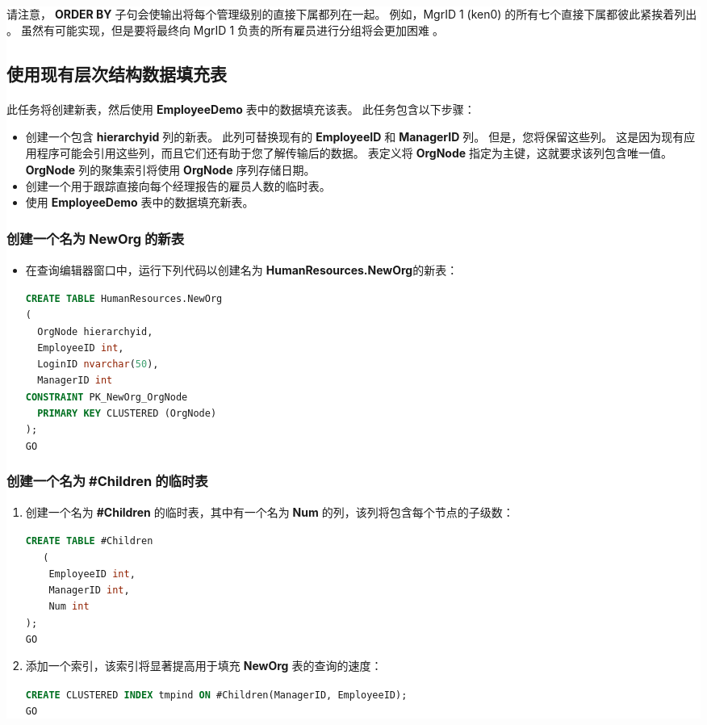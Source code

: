 请注意， **ORDER BY** 子句会使输出将每个管理级别的直接下属都列在一起。 例如，MgrID 1 (ken0) 的所有七个直接下属都彼此紧挨着列出  。 虽然有可能实现，但是要将最终向 MgrID 1 负责的所有雇员进行分组将会更加困难  。  


## <a name="populate-a-table-with-existing-hierarchical-data"></a>使用现有层次结构数据填充表
此任务将创建新表，然后使用 **EmployeeDemo** 表中的数据填充该表。 此任务包含以下步骤：  
  
-   创建一个包含 **hierarchyid** 列的新表。 此列可替换现有的 **EmployeeID** 和 **ManagerID** 列。 但是，您将保留这些列。 这是因为现有应用程序可能会引用这些列，而且它们还有助于您了解传输后的数据。 表定义将 **OrgNode** 指定为主键，这就要求该列包含唯一值。 **OrgNode** 列的聚集索引将使用 **OrgNode** 序列存储日期。    
-   创建一个用于跟踪直接向每个经理报告的雇员人数的临时表。 
-   使用 **EmployeeDemo** 表中的数据填充新表。  
  
### <a name="to-create-a-new-table-named-neworg"></a>创建一个名为 NewOrg 的新表  
  
-   在查询编辑器窗口中，运行下列代码以创建名为 **HumanResources.NewOrg**的新表：  
  
    ```sql   
    CREATE TABLE HumanResources.NewOrg  
    (  
      OrgNode hierarchyid,  
      EmployeeID int,  
      LoginID nvarchar(50),  
      ManagerID int  
    CONSTRAINT PK_NewOrg_OrgNode  
      PRIMARY KEY CLUSTERED (OrgNode)  
    );  
    GO  
    ```  
  
### <a name="create-a-temporary-table-named-children"></a>创建一个名为 #Children 的临时表  
  
1.  创建一个名为 **#Children** 的临时表，其中有一个名为 **Num** 的列，该列将包含每个节点的子级数：  
  
    ```sql  
    CREATE TABLE #Children   
       (  
        EmployeeID int,  
        ManagerID int,  
        Num int  
    );  
    GO  
    ```  
  
2.  添加一个索引，该索引将显著提高用于填充 **NewOrg** 表的查询的速度：  
  
    ```sql  
    CREATE CLUSTERED INDEX tmpind ON #Children(ManagerID, EmployeeID);  
    GO  
    ```  
  